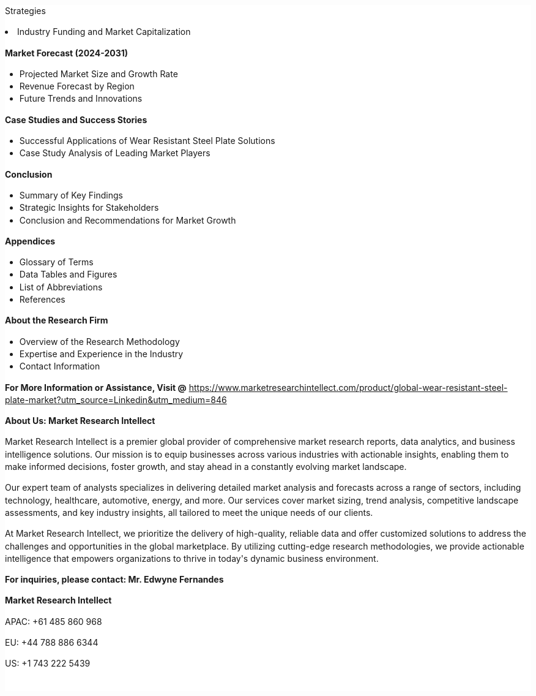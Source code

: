 Strategies</li><li>Industry Funding and Market Capitalization</li></ul><p><strong>Market Forecast (2024-2031)</strong></p><ul><li>Projected Market Size and Growth Rate</li><li>Revenue Forecast by Region</li><li>Future Trends and Innovations</li></ul><p><strong>Case Studies and Success Stories</strong></p><ul><li>Successful Applications of Wear Resistant Steel Plate Solutions</li><li>Case Study Analysis of Leading Market Players</li></ul><p><strong>Conclusion</strong></p><ul><li>Summary of Key Findings</li><li>Strategic Insights for Stakeholders</li><li>Conclusion and Recommendations for Market Growth</li></ul><p><strong>Appendices</strong></p><ul><li>Glossary of Terms</li><li>Data Tables and Figures</li><li>List of Abbreviations</li><li>References</li></ul><p><strong>About the Research Firm</strong></p><ul><li>Overview of the Research Methodology</li><li>Expertise and Experience in the Industry</li><li>Contact Information</li></ul></div><div class="article-main__content" data-test-id="publishing-text-block"><p><span class="font-[700]"><strong>For More Information or Assistance, Visit @</strong>&nbsp;<a href="https://www.marketresearchintellect.com/product/global-wear-resistant-steel-plate-market?utm_source=Linkedin&utm_medium=846">https://www.marketresearchintellect.com/product/global-wear-resistant-steel-plate-market?utm_source=Linkedin&utm_medium=846</a></span></p><p><strong>About Us: Market Research Intellect</strong></p><p>Market Research Intellect is a premier global provider of comprehensive market research reports, data analytics, and business intelligence solutions. Our mission is to equip businesses across various industries with actionable insights, enabling them to make informed decisions, foster growth, and stay ahead in a constantly evolving market landscape.</p><p>Our expert team of analysts specializes in delivering detailed market analysis and forecasts across a range of sectors, including technology, healthcare, automotive, energy, and more. Our services cover market sizing, trend analysis, competitive landscape assessments, and key industry insights, all tailored to meet the unique needs of our clients.</p><p>At Market Research Intellect, we prioritize the delivery of high-quality, reliable data and offer customized solutions to address the challenges and opportunities in the global marketplace. By utilizing cutting-edge research methodologies, we provide actionable intelligence that empowers organizations to thrive in today's dynamic business environment.</p><p><strong>For inquiries, please contact: Mr. Edwyne Fernandes</strong></p><p><strong>Market Research Intellect</strong></p><p>APAC: +61 485 860 968</p><p>EU: +44 788 886 6344</p><p>US: +1 743 222 5439</p></div><div class="article-main__content" data-test-id="publishing-text-block">&nbsp;</div>
